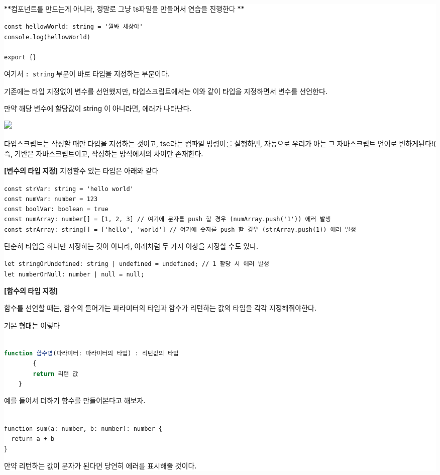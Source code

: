 **컴포넌트를 만드는게 아니라, 정말로 그냥 ts파일을 만들어서 연습을 진행한다 **

```tsx
const hellowWorld: string = '뭘봐 세상아'
console.log(hellowWorld)

export {}

```
여기서 `: string` 부분이 바로 타입을 지정하는 부분이다.

기존에는 타입 지정없이 변수를 선언했지만, 타입스크립트에서는 이와 같이 타입을 지정하면서 변수를 선언한다.

만약 해당 변수에 할당값이 string 이 아니라면, 에러가 나타난다.

![](https://velog.velcdn.com/images/jhs000123/post/f3a9a4f7-139f-4223-bdd2-f98eb25eb9ed/image.png)

타입스크립트는 작성할 때만 타입을 지정하는 것이고, tsc라는 컴파일 명령어를 실행하면, 자동으로 우리가 아는 그 자바스크립트 언어로 변하게된다!( 즉, 기반은 자바스크립트이고, 작성하는 방식에서의 차이만 존재한다.


**[변수의 타입 지정]**
지정할수 있는 타입은 아래와 같다

```tsx
const strVar: string = 'hello world'
const numVar: number = 123
const boolVar: boolean = true
const numArray: number[] = [1, 2, 3] // 여기에 문자를 push 할 경우 (numArray.push('1')) 에러 발생
const strArray: string[] = ['hello', 'world'] // 여기에 숫자를 push 할 경우 (strArray.push(1)) 에러 발생
```

단순히 타입을 하나만 지정하는 것이 아니라, 아래처럼 두 가지 이상을 지정할 수도 있다.

```tsx
let stringOrUndefined: string | undefined = undefined; // 1 할당 시 에러 발생
let numberOrNull: number | null = null;
```


**[함수의 타입 지정]**

함수를 선언할 때는, 함수의 들어가는 파라미터의 타입과 함수가 리턴하는 값의 타입을 각각 지정해줘야한다.

기본 형태는 이렇다
```jsx

function 함수명(파라미터: 파라미터의 타입) : 리턴값의 타입
		{
		return 리턴 값
	}
```

예를 들어서 더하기 함수를 만들어본다고 해보자.

```tsx

function sum(a: number, b: number): number {
  return a + b
}

```
만약 리턴하는 값이 문자가 된다면 당연히 에러를 표시해줄 것이다.
